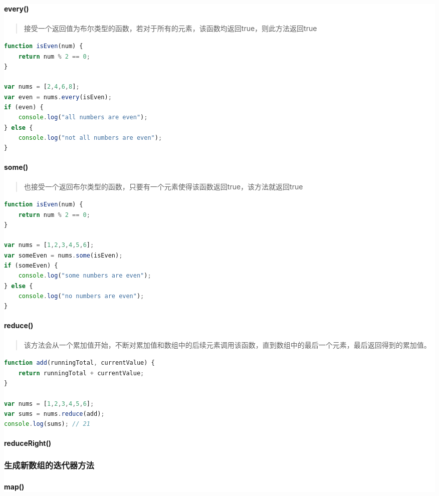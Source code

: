#### every()

> 接受一个返回值为布尔类型的函数，若对于所有的元素，该函数均返回true，则此方法返回true

```js
function isEven(num) {
    return num % 2 == 0;
}

var nums = [2,4,6,8];
var even = nums.every(isEven);
if (even) {
    console.log("all numbers are even");
} else {
    console.log("not all numbers are even");
}
```

#### some()

> 也接受一个返回布尔类型的函数，只要有一个元素使得该函数返回true，该方法就返回true

```js
function isEven(num) {
    return num % 2 == 0;
}

var nums = [1,2,3,4,5,6];
var someEven = nums.some(isEven);
if (someEven) {
    console.log("some numbers are even");
} else {
    console.log("no numbers are even");
}
```

#### reduce()

> 该方法会从一个累加值开始，不断对累加值和数组中的后续元素调用该函数，直到数组中的最后一个元素，最后返回得到的累加值。

```js
function add(runningTotal, currentValue) {
    return runningTotal + currentValue;
}

var nums = [1,2,3,4,5,6];
var sums = nums.reduce(add);
console.log(sums); // 21
```

#### reduceRight()

### 生成新数组的迭代器方法

#### map()
